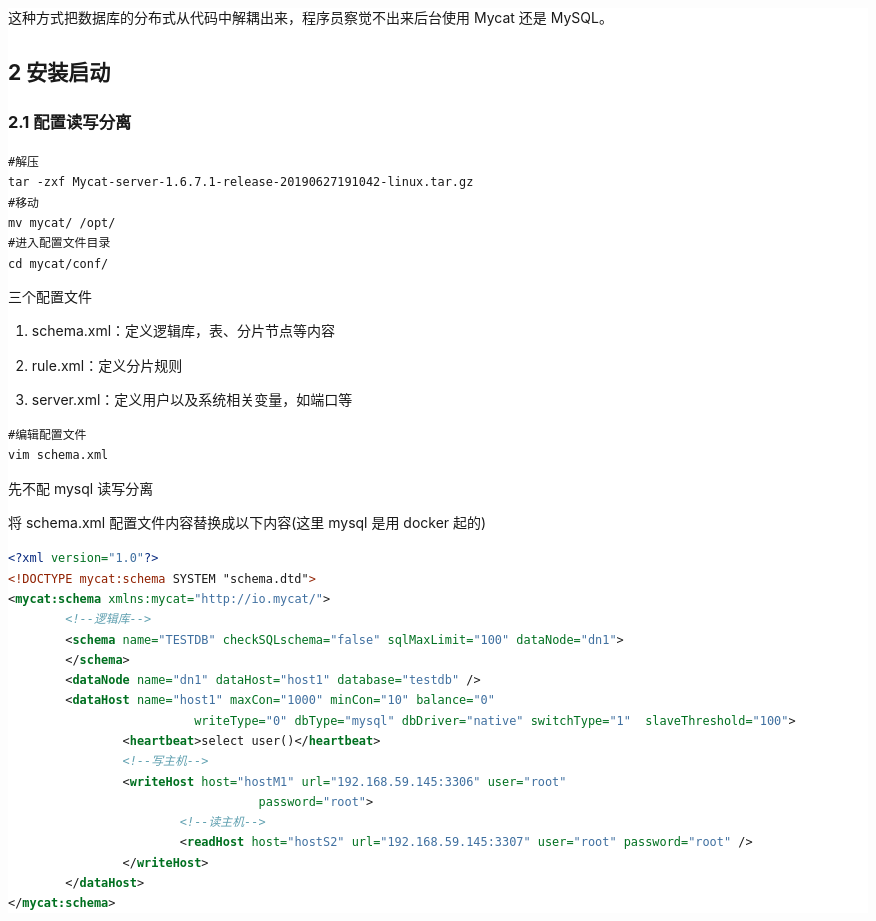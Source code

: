 这种方式把数据库的分布式从代码中解耦出来，程序员察觉不出来后台使用 Mycat 还是 MySQL。

## 2 安装启动

### 2.1 配置读写分离

[官网下载]: http://www.mycat.org.cn/

```shell
#解压
tar -zxf Mycat-server-1.6.7.1-release-20190627191042-linux.tar.gz
#移动
mv mycat/ /opt/
#进入配置文件目录
cd mycat/conf/
```

三个配置文件

1. schema.xml：定义逻辑库，表、分片节点等内容

2. rule.xml：定义分片规则

3. server.xml：定义用户以及系统相关变量，如端口等

```shell
#编辑配置文件
vim schema.xml
```

先不配 mysql 读写分离

将 schema.xml 配置文件内容替换成以下内容(这里 mysql 是用 docker 起的)

```xml
<?xml version="1.0"?>
<!DOCTYPE mycat:schema SYSTEM "schema.dtd">
<mycat:schema xmlns:mycat="http://io.mycat/">
		<!--逻辑库-->
        <schema name="TESTDB" checkSQLschema="false" sqlMaxLimit="100" dataNode="dn1">
        </schema>
        <dataNode name="dn1" dataHost="host1" database="testdb" />
        <dataHost name="host1" maxCon="1000" minCon="10" balance="0"
                          writeType="0" dbType="mysql" dbDriver="native" switchType="1"  slaveThreshold="100">
                <heartbeat>select user()</heartbeat>
            	<!--写主机-->
                <writeHost host="hostM1" url="192.168.59.145:3306" user="root"
                                   password="root">
                    	<!--读主机-->
                        <readHost host="hostS2" url="192.168.59.145:3307" user="root" password="root" />
                </writeHost>
        </dataHost>
</mycat:schema>
```


[引用之前shardingsphere中的内容]: https://blog.csdn.net/qq_51138261/article/details/118001730
[1.5.18下载]: https://www.haproxy.org/download/1.5/src/haproxy-1.5.18.tar.gz
[官网下载]: https://www.keepalived.org/download.html
[或可看以前写的zookeeper文章]: https://blog.csdn.net/qq_51138261/article/details/117827028